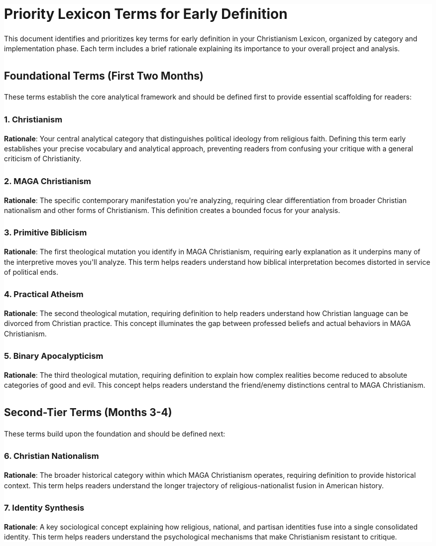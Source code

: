 # Priority Lexicon Terms for Early Definition

This document identifies and prioritizes key terms for early definition in your Christianism Lexicon, organized by category and implementation phase. Each term includes a brief rationale explaining its importance to your overall project and analysis.

## Foundational Terms (First Two Months)

These terms establish the core analytical framework and should be defined first to provide essential scaffolding for readers:

### 1. Christianism
**Rationale**: Your central analytical category that distinguishes political ideology from religious faith. Defining this term early establishes your precise vocabulary and analytical approach, preventing readers from confusing your critique with a general criticism of Christianity.

### 2. MAGA Christianism
**Rationale**: The specific contemporary manifestation you're analyzing, requiring clear differentiation from broader Christian nationalism and other forms of Christianism. This definition creates a bounded focus for your analysis.

### 3. Primitive Biblicism
**Rationale**: The first theological mutation you identify in MAGA Christianism, requiring early explanation as it underpins many of the interpretive moves you'll analyze. This term helps readers understand how biblical interpretation becomes distorted in service of political ends.

### 4. Practical Atheism
**Rationale**: The second theological mutation, requiring definition to help readers understand how Christian language can be divorced from Christian practice. This concept illuminates the gap between professed beliefs and actual behaviors in MAGA Christianism.

### 5. Binary Apocalypticism
**Rationale**: The third theological mutation, requiring definition to explain how complex realities become reduced to absolute categories of good and evil. This concept helps readers understand the friend/enemy distinctions central to MAGA Christianism.

## Second-Tier Terms (Months 3-4)

These terms build upon the foundation and should be defined next:

### 6. Christian Nationalism
**Rationale**: The broader historical category within which MAGA Christianism operates, requiring definition to provide historical context. This term helps readers understand the longer trajectory of religious-nationalist fusion in American history.

### 7. Identity Synthesis
**Rationale**: A key sociological concept explaining how religious, national, and partisan identities fuse into a single consolidated identity. This term helps readers understand the psychological mechanisms that make Christianism resistant to critique.
